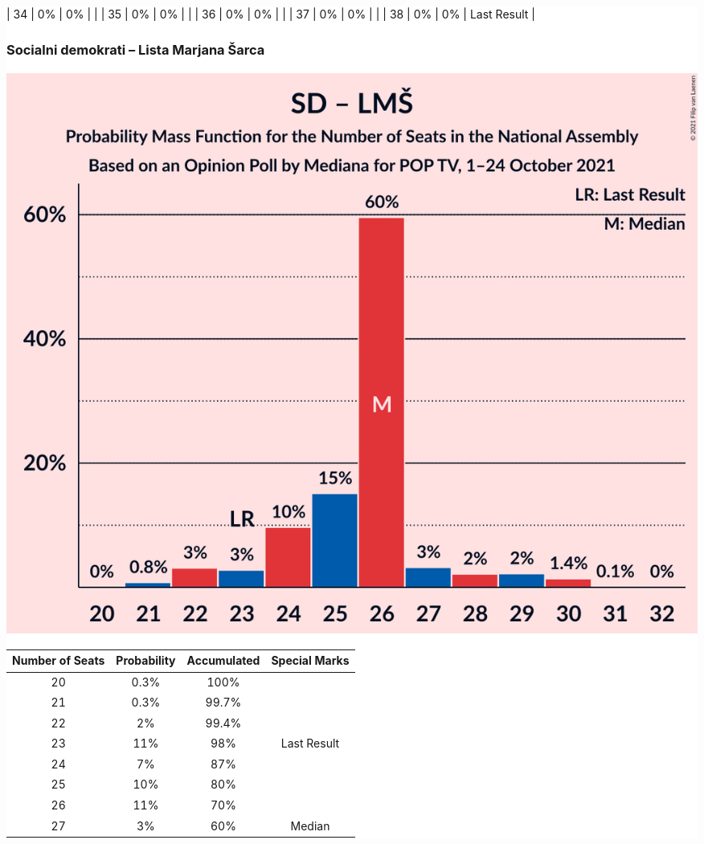 | 34 | 0% | 0% |  |
| 35 | 0% | 0% |  |
| 36 | 0% | 0% |  |
| 37 | 0% | 0% |  |
| 38 | 0% | 0% | Last Result |

### Socialni demokrati – Lista Marjana Šarca

![Graph with seats probability mass function not yet produced](2021-10-24-Mediana-coalitions-seats-pmf-sd–lmš.png "Seats Probability Mass Function")

| Number of Seats | Probability | Accumulated | Special Marks |
|:---------------:|:-----------:|:-----------:|:-------------:|
| 20 | 0.3% | 100% |  |
| 21 | 0.3% | 99.7% |  |
| 22 | 2% | 99.4% |  |
| 23 | 11% | 98% | Last Result |
| 24 | 7% | 87% |  |
| 25 | 10% | 80% |  |
| 26 | 11% | 70% |  |
| 27 | 3% | 60% | Median |